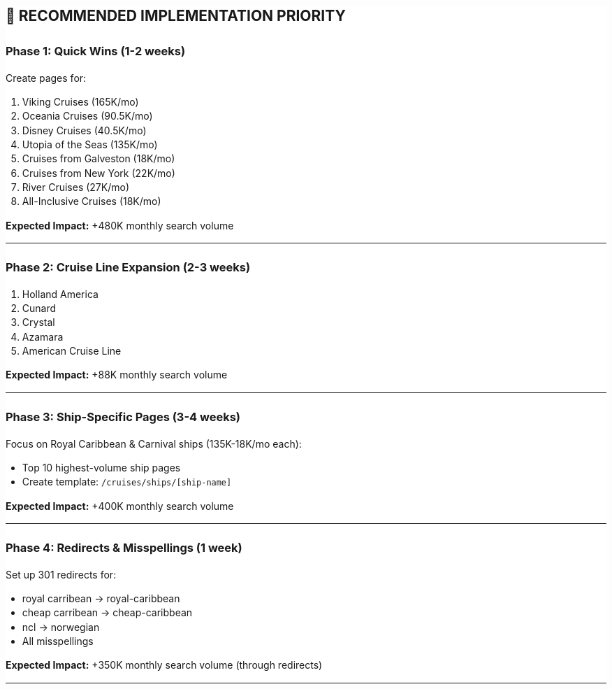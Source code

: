 
## 🎯 **RECOMMENDED IMPLEMENTATION PRIORITY**

### **Phase 1: Quick Wins (1-2 weeks)**

Create pages for:

1. Viking Cruises (165K/mo)
2. Oceania Cruises (90.5K/mo)
3. Disney Cruises (40.5K/mo)
4. Utopia of the Seas (135K/mo)
5. Cruises from Galveston (18K/mo)
6. Cruises from New York (22K/mo)
7. River Cruises (27K/mo)
8. All-Inclusive Cruises (18K/mo)

**Expected Impact:** +480K monthly search volume

---

### **Phase 2: Cruise Line Expansion (2-3 weeks)**

1. Holland America
2. Cunard
3. Crystal
4. Azamara
5. American Cruise Line

**Expected Impact:** +88K monthly search volume

---

### **Phase 3: Ship-Specific Pages (3-4 weeks)**

Focus on Royal Caribbean & Carnival ships (135K-18K/mo each):

- Top 10 highest-volume ship pages
- Create template: `/cruises/ships/[ship-name]`

**Expected Impact:** +400K monthly search volume

---

### **Phase 4: Redirects & Misspellings (1 week)**

Set up 301 redirects for:

- royal carribean → royal-caribbean
- cheap carribean → cheap-caribbean
- ncl → norwegian
- All misspellings

**Expected Impact:** +350K monthly search volume (through redirects)

---
